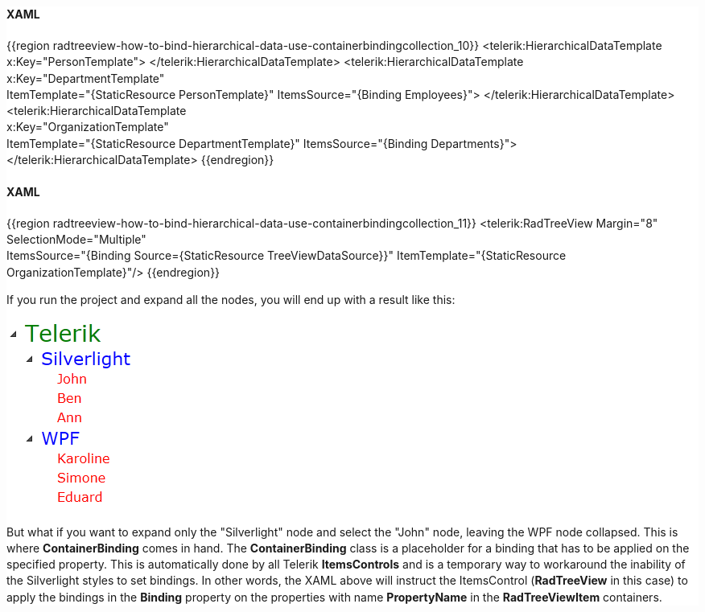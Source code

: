 #### __XAML__

{{region radtreeview-how-to-bind-hierarchical-data-use-containerbindingcollection_10}}
	<!--Data template for the Person object-->
	<telerik:HierarchicalDataTemplate x:Key="PersonTemplate">
	    <TextBlock Text="{Binding Name}" Foreground="Red" FontSize="16" FontFamily="Verdana" />
	</telerik:HierarchicalDataTemplate>
	<!--Data template for the Department object-->
	<telerik:HierarchicalDataTemplate  
	    x:Key="DepartmentTemplate"  
	    ItemTemplate="{StaticResource PersonTemplate}" 
	    ItemsSource="{Binding Employees}">
	    <TextBlock Text="{Binding Name}" Foreground="Blue" FontSize="22" FontFamily="Verdana" />
	</telerik:HierarchicalDataTemplate>
	<!--Data template for the Organization object-->
	<telerik:HierarchicalDataTemplate  
	    x:Key="OrganizationTemplate"  
	    ItemTemplate="{StaticResource DepartmentTemplate}" 
	    ItemsSource="{Binding Departments}">
	    <TextBlock Text="{Binding Name}" Foreground="Green" FontSize="28" FontFamily="Verdana" />
	</telerik:HierarchicalDataTemplate>
	{{endregion}}



#### __XAML__

{{region radtreeview-how-to-bind-hierarchical-data-use-containerbindingcollection_11}}
	<telerik:RadTreeView  Margin="8"
	    SelectionMode="Multiple"      
	    ItemsSource="{Binding Source={StaticResource TreeViewDataSource}}" 
	    ItemTemplate="{StaticResource OrganizationTemplate}"/>
	{{endregion}}



If you run the project and expand all the nodes, you will end up with a result like this: 

![](images/RadTreeView_HowToHierarchicalDataTemplateContainerBindingCollection_040.png)

But what if you want to expand only the "Silverlight" node and select the "John" node, leaving the WPF node collapsed. This is where __ContainerBinding__ comes in hand. The __ContainerBinding__ class is a placeholder for a binding that has to be applied on the specified property. This is automatically done by all Telerik __ItemsControls__ and is a temporary way to workaround the inability of the Silverlight styles to set bindings. In other words, the XAML above will instruct the ItemsControl (__RadTreeView__ in this case) to apply the bindings in the __Binding__ property on the properties with name __PropertyName__ in the __RadTreeViewItem__ containers. 
